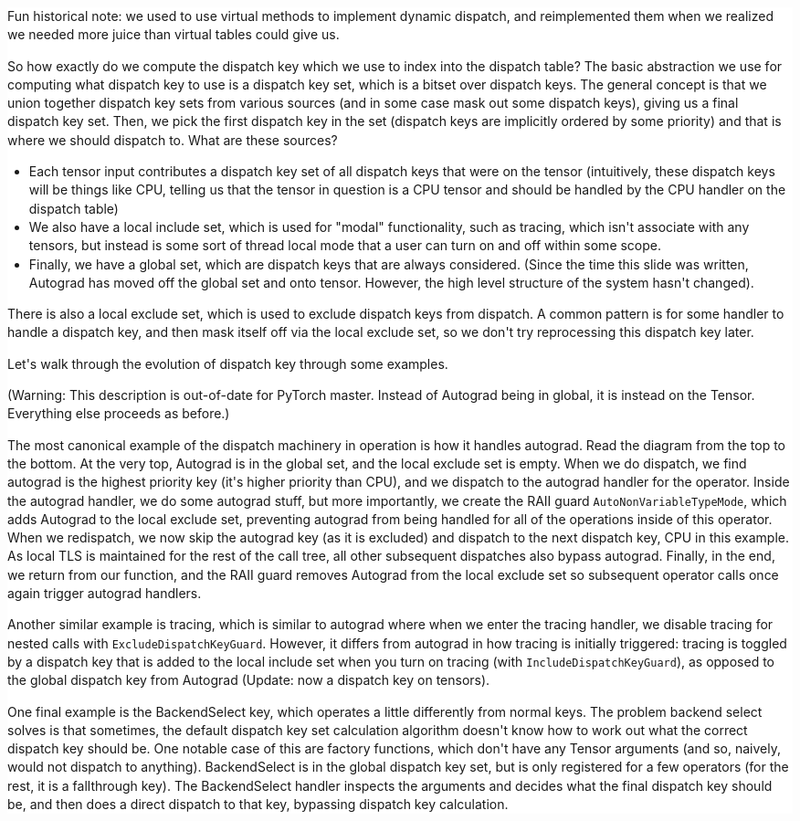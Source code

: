 Fun historical note: we used to use virtual methods to implement dynamic dispatch, and reimplemented them when we realized we needed more juice than virtual tables could give us.

So how exactly do we compute the dispatch key which we use to index into the dispatch table? The basic abstraction we use for computing what dispatch key to use is a dispatch key set, which is a bitset over dispatch keys. The general concept is that we union together dispatch key sets from various sources (and in some case mask out some dispatch keys), giving us a final dispatch key set. Then, we pick the first dispatch key in the set (dispatch keys are implicitly ordered by some priority) and that is where we should dispatch to. What are these sources?

*   Each tensor input contributes a dispatch key set of all dispatch keys that were on the tensor (intuitively, these dispatch keys will be things like CPU, telling us that the tensor in question is a CPU tensor and should be handled by the CPU handler on the dispatch table)
*   We also have a local include set, which is used for "modal" functionality, such as tracing, which isn't associate with any tensors, but instead is some sort of thread local mode that a user can turn on and off within some scope.
*   Finally, we have a global set, which are dispatch keys that are always considered. (Since the time this slide was written, Autograd has moved off the global set and onto tensor. However, the high level structure of the system hasn't changed).

There is also a local exclude set, which is used to exclude dispatch keys from dispatch. A common pattern is for some handler to handle a dispatch key, and then mask itself off via the local exclude set, so we don't try reprocessing this dispatch key later.

Let's walk through the evolution of dispatch key through some examples.

(Warning: This description is out-of-date for PyTorch master. Instead of Autograd being in global, it is instead on the Tensor. Everything else proceeds as before.)

The most canonical example of the dispatch machinery in operation is how it handles autograd. Read the diagram from the top to the bottom. At the very top, Autograd is in the global set, and the local exclude set is empty. When we do dispatch, we find autograd is the highest priority key (it's higher priority than CPU), and we dispatch to the autograd handler for the operator. Inside the autograd handler, we do some autograd stuff, but more importantly, we create the RAII guard `AutoNonVariableTypeMode`, which adds Autograd to the local exclude set, preventing autograd from being handled for all of the operations inside of this operator. When we redispatch, we now skip the autograd key (as it is excluded) and dispatch to the next dispatch key, CPU in this example. As local TLS is maintained for the rest of the call tree, all other subsequent dispatches also bypass autograd. Finally, in the end, we return from our function, and the RAII guard removes Autograd from the local exclude set so subsequent operator calls once again trigger autograd handlers.

Another similar example is tracing, which is similar to autograd where when we enter the tracing handler, we disable tracing for nested calls with `ExcludeDispatchKeyGuard`. However, it differs from autograd in how tracing is initially triggered: tracing is toggled by a dispatch key that is added to the local include set when you turn on tracing (with `IncludeDispatchKeyGuard`), as opposed to the global dispatch key from Autograd (Update: now a dispatch key on tensors).

One final example is the BackendSelect key, which operates a little differently from normal keys. The problem backend select solves is that sometimes, the default dispatch key set calculation algorithm doesn't know how to work out what the correct dispatch key should be. One notable case of this are factory functions, which don't have any Tensor arguments (and so, naively, would not dispatch to anything). BackendSelect is in the global dispatch key set, but is only registered for a few operators (for the rest, it is a fallthrough key). The BackendSelect handler inspects the arguments and decides what the final dispatch key should be, and then does a direct dispatch to that key, bypassing dispatch key calculation.
